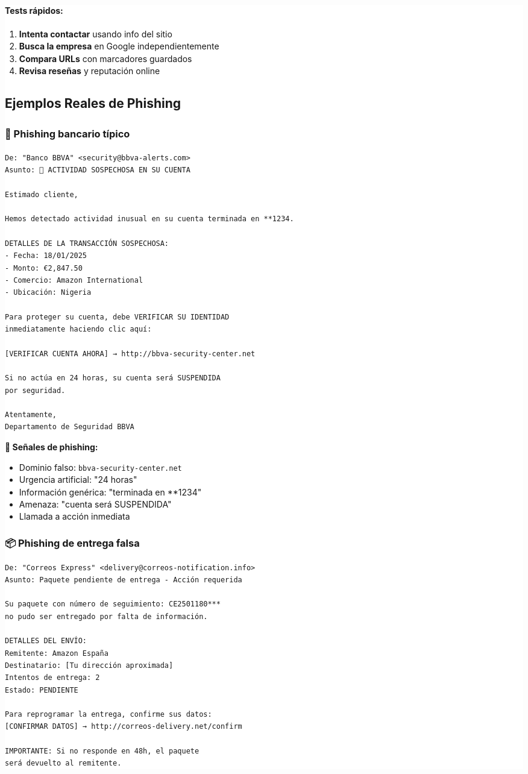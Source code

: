 #### Tests rápidos:
1. **Intenta contactar** usando info del sitio
2. **Busca la empresa** en Google independientemente  
3. **Compara URLs** con marcadores guardados
4. **Revisa reseñas** y reputación online

## Ejemplos Reales de Phishing

### 🏦 Phishing bancario típico

```
De: "Banco BBVA" <security@bbva-alerts.com>
Asunto: 🚨 ACTIVIDAD SOSPECHOSA EN SU CUENTA

Estimado cliente,

Hemos detectado actividad inusual en su cuenta terminada en **1234.

DETALLES DE LA TRANSACCIÓN SOSPECHOSA:
- Fecha: 18/01/2025  
- Monto: €2,847.50
- Comercio: Amazon International
- Ubicación: Nigeria

Para proteger su cuenta, debe VERIFICAR SU IDENTIDAD 
inmediatamente haciendo clic aquí:

[VERIFICAR CUENTA AHORA] → http://bbva-security-center.net

Si no actúa en 24 horas, su cuenta será SUSPENDIDA 
por seguridad.

Atentamente,
Departamento de Seguridad BBVA
```

**🚨 Señales de phishing:**
- Dominio falso: `bbva-security-center.net`
- Urgencia artificial: "24 horas"
- Información genérica: "terminada en **1234"
- Amenaza: "cuenta será SUSPENDIDA"
- Llamada a acción inmediata

### 📦 Phishing de entrega falsa

```
De: "Correos Express" <delivery@correos-notification.info>
Asunto: Paquete pendiente de entrega - Acción requerida

Su paquete con número de seguimiento: CE2501180***
no pudo ser entregado por falta de información.

DETALLES DEL ENVÍO:
Remitente: Amazon España  
Destinatario: [Tu dirección aproximada]
Intentos de entrega: 2
Estado: PENDIENTE

Para reprogramar la entrega, confirme sus datos:
[CONFIRMAR DATOS] → http://correos-delivery.net/confirm

IMPORTANTE: Si no responde en 48h, el paquete 
será devuelto al remitente.

```